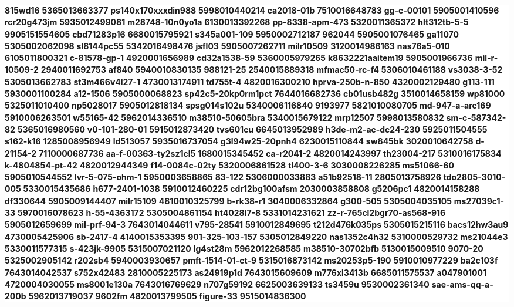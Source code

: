 **815wd16**    **5365013663377**    **ps140x170xxxdin988**    **5998010440214**    **ca2018-01b**    **7510016648783**
**gg-c-00101**    **5905001410596**    **rcr20g473jm**    **5935012499081**    **m28748-10n0yo1a**    **6130013392268**
**pp-8338-apm-473**    **5320011365372**    **hlt312tb-5-5**    **9905151554605**    **cbd71283p16**    **6680015795921**
**s345a001-109**    **5950002712187**    **962044**    **5905001076465**    **ga11070**    **5305002062098**
**sl8144pc55**    **5342016498476**    **jsfl03**    **5905007262711**    **milr10509**    **3120014986163**
**nas76a5-010**    **6105011800321**    **c-81578-gp-1**    **4920001656989**    **cd32a1538-59**    **5360005979265**
**k8632221aaitem19**    **5905001966736**    **mil-r-10509-2**    **2940011692753**    **af840**    **5940010830135**
**988121-25**    **2540015889318**    **mfmac50-rc-f4**    **5306010461188**    **vs3038-3-52**    **5305013662783**
**st3m466v4l27-1**    **4730013174911**    **td755t-4**    **4820016300210**    **hprva-250b-n-850**    **4320002129480**
**g113-111**    **5930001100284**    **a12-1506**    **5905000068823**    **sp42c5-20kp0rm1pct**    **7644016682736**
**cb01usb482g**    **3510014658159**    **wp81000**    **5325011010400**    **np5028017**    **5905012818134**
**spsg014s102u**    **5340006116840**    **9193977**    **5821010080705**    **md-947-a-arc169**    **5910006263501**
**w55165-42**    **5962014336510**    **m38510-50605bra**    **5340015679122**    **mrp12507**    **5998013580832**
**sm-c-587342-82**    **5365016980560**    **v0-101-280-01**    **5915012873420**    **tvs601cu**    **6645013952989**
**h3de-m2-ac-dc24-230**    **5925011504555**    **s162-k16**    **1285008956949**    **ld513057**    **5935016737054**
**g3l94w25-20pnh4**    **6230015110844**    **sw845bk**    **3020010642758**    **d-21154-2**    **7110000687736**
**aa-f-00363-ty2sz1cl5**    **1680015345452**    **ca-r2041-2**    **4820014243997**    **th23004-217**    **5310016175834**
**k-4804854-pt-42**    **4820012944349**    **f14-0084c-02ty**    **5320006861528**    **tl400-3-6**    **3030008226285**
**ms51066-60**    **5905010544552**    **lvr-5-075-ohm-1**    **5950003658865**    **83-122**    **5306000033883**
**a51b92518-11**    **2805013758926**    **tdo2805-3010-005**    **5330015435686**    **h677-2401-1038**    **5910012460225**
**cdr12bg100afsm**    **2030003858808**    **g5206pc1**    **4820014158288**    **df330644**    **5905009144407**
**milr15109**    **4810010325799**    **b-rk38-r1**    **3040006332864**    **g300-505**    **5305004035105**
**ms27039c1-33**    **5970016078623**    **h-55-4363172**    **5305004861154**    **ht4028l7-8**    **5331014231621**
**zz-r-765cl2bgr70-as568-916**    **5905012659699**    **mil-prf-94-3**    **7643014044611**    **v795-28541**    **5910012849695**
**t212d476k035ps**    **5305015215116**    **bacs12hw3au9**    **4730005425906**    **sb-2417-4**    **4140015353395**
**901-325-103-157**    **5305012849220**    **nas1352c4h32**    **5310000529732**    **ms21044e3**    **5330011577315**
**s-423jk-9905**    **5315007021120**    **lg4st28m**    **5962012268585**    **m38510-30702bfb**    **5130015009510**
**9070-20**    **5325002905142**    **r202sb4**    **5940003930657**    **pmft-1514-01-ct-9**    **5315016873142**
**ms20253p5-190**    **5910010977229**    **ba2c103f**    **7643014042537**    **s752x42483**    **2810005225173**
**as24919p1d**    **7643015609609**    **m776xl3413b**    **6685011575537**    **a047901001**    **4720004030055**
**ms8001e130a**    **7643016769629**    **n707g59192**    **6625003639133**    **ts3459u**    **9530002361340**
**sae-ams-qq-a-200b**    **5962013719037**    **9602fm**    **4820013799505**    **figure-33**    **9515014836300**